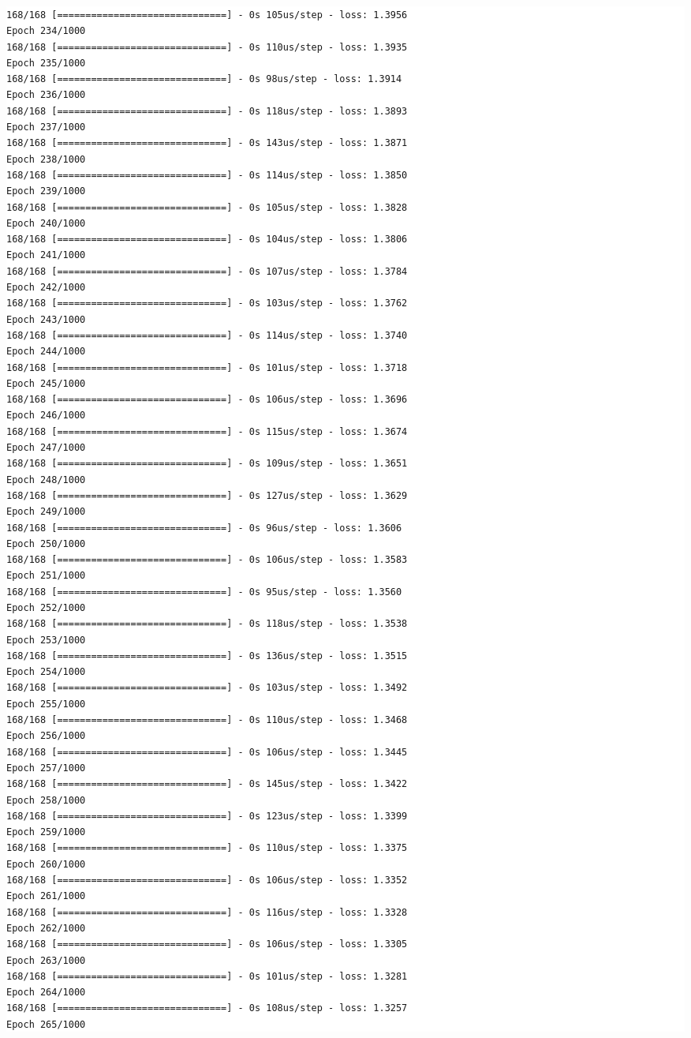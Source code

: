     168/168 [==============================] - 0s 105us/step - loss: 1.3956
    Epoch 234/1000
    168/168 [==============================] - 0s 110us/step - loss: 1.3935
    Epoch 235/1000
    168/168 [==============================] - 0s 98us/step - loss: 1.3914
    Epoch 236/1000
    168/168 [==============================] - 0s 118us/step - loss: 1.3893
    Epoch 237/1000
    168/168 [==============================] - 0s 143us/step - loss: 1.3871
    Epoch 238/1000
    168/168 [==============================] - 0s 114us/step - loss: 1.3850
    Epoch 239/1000
    168/168 [==============================] - 0s 105us/step - loss: 1.3828
    Epoch 240/1000
    168/168 [==============================] - 0s 104us/step - loss: 1.3806
    Epoch 241/1000
    168/168 [==============================] - 0s 107us/step - loss: 1.3784
    Epoch 242/1000
    168/168 [==============================] - 0s 103us/step - loss: 1.3762
    Epoch 243/1000
    168/168 [==============================] - 0s 114us/step - loss: 1.3740
    Epoch 244/1000
    168/168 [==============================] - 0s 101us/step - loss: 1.3718
    Epoch 245/1000
    168/168 [==============================] - 0s 106us/step - loss: 1.3696
    Epoch 246/1000
    168/168 [==============================] - 0s 115us/step - loss: 1.3674
    Epoch 247/1000
    168/168 [==============================] - 0s 109us/step - loss: 1.3651
    Epoch 248/1000
    168/168 [==============================] - 0s 127us/step - loss: 1.3629
    Epoch 249/1000
    168/168 [==============================] - 0s 96us/step - loss: 1.3606
    Epoch 250/1000
    168/168 [==============================] - 0s 106us/step - loss: 1.3583
    Epoch 251/1000
    168/168 [==============================] - 0s 95us/step - loss: 1.3560
    Epoch 252/1000
    168/168 [==============================] - 0s 118us/step - loss: 1.3538
    Epoch 253/1000
    168/168 [==============================] - 0s 136us/step - loss: 1.3515
    Epoch 254/1000
    168/168 [==============================] - 0s 103us/step - loss: 1.3492
    Epoch 255/1000
    168/168 [==============================] - 0s 110us/step - loss: 1.3468
    Epoch 256/1000
    168/168 [==============================] - 0s 106us/step - loss: 1.3445
    Epoch 257/1000
    168/168 [==============================] - 0s 145us/step - loss: 1.3422
    Epoch 258/1000
    168/168 [==============================] - 0s 123us/step - loss: 1.3399
    Epoch 259/1000
    168/168 [==============================] - 0s 110us/step - loss: 1.3375
    Epoch 260/1000
    168/168 [==============================] - 0s 106us/step - loss: 1.3352
    Epoch 261/1000
    168/168 [==============================] - 0s 116us/step - loss: 1.3328
    Epoch 262/1000
    168/168 [==============================] - 0s 106us/step - loss: 1.3305
    Epoch 263/1000
    168/168 [==============================] - 0s 101us/step - loss: 1.3281
    Epoch 264/1000
    168/168 [==============================] - 0s 108us/step - loss: 1.3257
    Epoch 265/1000
